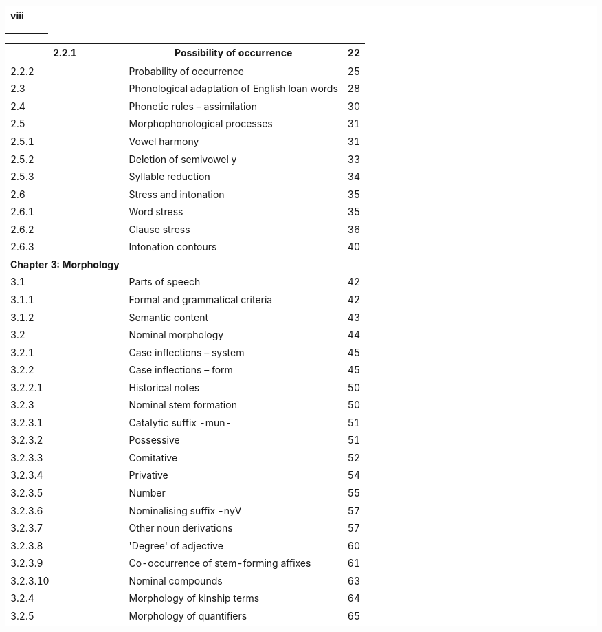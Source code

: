 
| viii |     |     |
| ---- | --- | --- |
|      |     |     |
|      |     |     |

| 2.2.1                        | Possibility of occurrence                     | 22  |
| ---------------------------- | --------------------------------------------- | --- |
| 2.2.2                        | Probability of occurrence                     | 25  |
| 2.3                          | Phonological adaptation of English loan words | 28  |
| 2.4                          | Phonetic rules – assimilation                 | 30  |
| 2.5                          | Morphophonological processes                  | 31  |
| 2.5.1                        | Vowel harmony                                 | 31  |
| 2.5.2                        | Deletion of semivowel y                       | 33  |
| 2.5.3                        | Syllable reduction                            | 34  |
| 2.6                          | Stress and intonation                         | 35  |
| 2.6.1                        | Word stress                                   | 35  |
| 2.6.2                        | Clause stress                                 | 36  |
| 2.6.3                        | Intonation contours                           | 40  |
| <b>Chapter 3: Morphology</b> |                                               |     |
| 3.1                          | Parts of speech                               | 42  |
| 3.1.1                        | Formal and grammatical criteria               | 42  |
| 3.1.2                        | Semantic content                              | 43  |
| 3.2                          | Nominal morphology                            | 44  |
| 3.2.1                        | Case inflections – system                     | 45  |
| 3.2.2                        | Case inflections – form                       | 45  |
| 3.2.2.1                      | Historical notes                              | 50  |
| 3.2.3                        | Nominal stem formation                        | 50  |
| 3.2.3.1                      | Catalytic suffix -mun-                        | 51  |
| 3.2.3.2                      | Possessive                                    | 51  |
| 3.2.3.3                      | Comitative                                    | 52  |
| 3.2.3.4                      | Privative                                     | 54  |
| 3.2.3.5                      | Number                                        | 55  |
| 3.2.3.6                      | Nominalising suffix -nyV                      | 57  |
| 3.2.3.7                      | Other noun derivations                        | 57  |
| 3.2.3.8                      | 'Degree' of adjective                         | 60  |
| 3.2.3.9                      | Co-occurrence of stem-forming affixes         | 61  |
| 3.2.3.10                     | Nominal compounds                             | 63  |
| 3.2.4                        | Morphology of kinship terms                   | 64  |
| 3.2.5                        | Morphology of quantifiers                     | 65  |